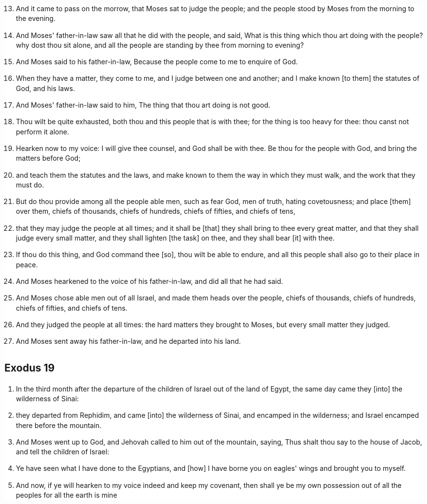 13. And it came to pass on the morrow, that Moses sat to judge the people; and the people stood by Moses from the morning to the evening.

14. And Moses' father-in-law saw all that he did with the people, and said, What is this thing which thou art doing with the people? why dost thou sit alone, and all the people are standing by thee from morning to evening?

15. And Moses said to his father-in-law, Because the people come to me to enquire of God.

16. When they have a matter, they come to me, and I judge between one and another; and I make known [to them] the statutes of God, and his laws.

17. And Moses' father-in-law said to him, The thing that thou art doing is not good.

18. Thou wilt be quite exhausted, both thou and this people that is with thee; for the thing is too heavy for thee: thou canst not perform it alone.

19. Hearken now to my voice: I will give thee counsel, and God shall be with thee. Be thou for the people with God, and bring the matters before God;

20. and teach them the statutes and the laws, and make known to them the way in which they must walk, and the work that they must do.

21. But do thou provide among all the people able men, such as fear God, men of truth, hating covetousness; and place [them] over them, chiefs of thousands, chiefs of hundreds, chiefs of fifties, and chiefs of tens,

22. that they may judge the people at all times; and it shall be [that] they shall bring to thee every great matter, and that they shall judge every small matter, and they shall lighten [the task] on thee, and they shall bear [it] with thee.

23. If thou do this thing, and God command thee [so], thou wilt be able to endure, and all this people shall also go to their place in peace.

24. And Moses hearkened to the voice of his father-in-law, and did all that he had said.

25. And Moses chose able men out of all Israel, and made them heads over the people, chiefs of thousands, chiefs of hundreds, chiefs of fifties, and chiefs of tens.

26. And they judged the people at all times: the hard matters they brought to Moses, but every small matter they judged.

27. And Moses sent away his father-in-law, and he departed into his land.

## Exodus 19

1. In the third month after the departure of the children of Israel out of the land of Egypt, the same day came they [into] the wilderness of Sinai:

2. they departed from Rephidim, and came [into] the wilderness of Sinai, and encamped in the wilderness; and Israel encamped there before the mountain.

3. And Moses went up to God, and Jehovah called to him out of the mountain, saying, Thus shalt thou say to the house of Jacob, and tell the children of Israel:

4. Ye have seen what I have done to the Egyptians, and [how] I have borne you on eagles' wings and brought you to myself.

5. And now, if ye will hearken to my voice indeed and keep my covenant, then shall ye be my own possession out of all the peoples for all the earth is mine
